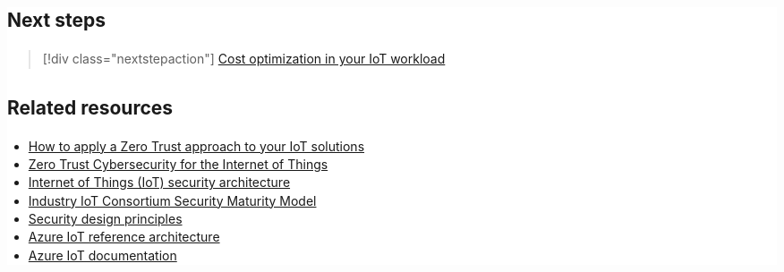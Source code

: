 ## Next steps

> [!div class="nextstepaction"]
> [Cost optimization in your IoT workload](iot-cost-optimization.md)

## Related resources

- [How to apply a Zero Trust approach to your IoT solutions](https://www.microsoft.com/security/blog/2021/05/05/how-to-apply-a-zero-trust-approach-to-your-iot-solutions)
- [Zero Trust Cybersecurity for the Internet of Things](https://azure.microsoft.com/resources/zero-trust-cybersecurity-for-the-internet-of-things)
- [Internet of Things (IoT) security architecture](/azure/iot-fundamentals/iot-security-architecture)
- [Industry IoT Consortium Security Maturity Model](https://www.iiconsortium.org/smm.htm)
- [Security design principles](../security/security-principles.md)
- [Azure IoT reference architecture](/azure/architecture/reference-architectures/iot)
- [Azure IoT documentation](/azure/iot-fundamentals)
